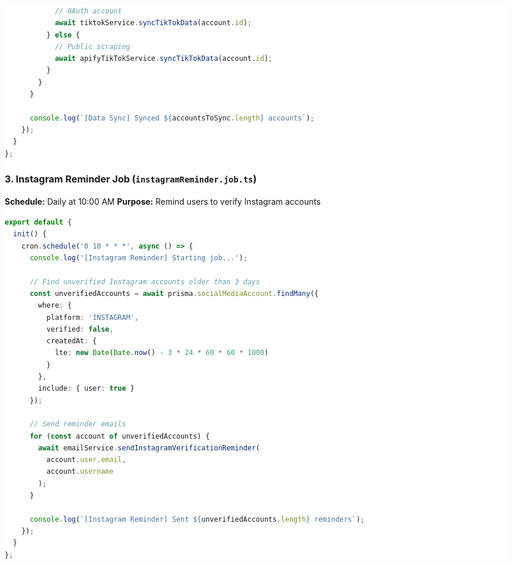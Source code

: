```typescript
            // OAuth account
            await tiktokService.syncTikTokData(account.id);
          } else {
            // Public scraping
            await apifyTikTokService.syncTikTokData(account.id);
          }
        }
      }
      
      console.log(`[Data Sync] Synced ${accountsToSync.length} accounts`);
    });
  }
};
```

### 3. Instagram Reminder Job (`instagramReminder.job.ts`)

**Schedule:** Daily at 10:00 AM
**Purpose:** Remind users to verify Instagram accounts

```typescript
export default {
  init() {
    cron.schedule('0 10 * * *', async () => {
      console.log('[Instagram Reminder] Starting job...');
      
      // Find unverified Instagram accounts older than 3 days
      const unverifiedAccounts = await prisma.socialMediaAccount.findMany({
        where: {
          platform: 'INSTAGRAM',
          verified: false,
          createdAt: {
            lte: new Date(Date.now() - 3 * 24 * 60 * 60 * 1000)
          }
        },
        include: { user: true }
      });
      
      // Send reminder emails
      for (const account of unverifiedAccounts) {
        await emailService.sendInstagramVerificationReminder(
          account.user.email,
          account.username
        );
      }
      
      console.log(`[Instagram Reminder] Sent ${unverifiedAccounts.length} reminders`);
    });
  }
};
```
